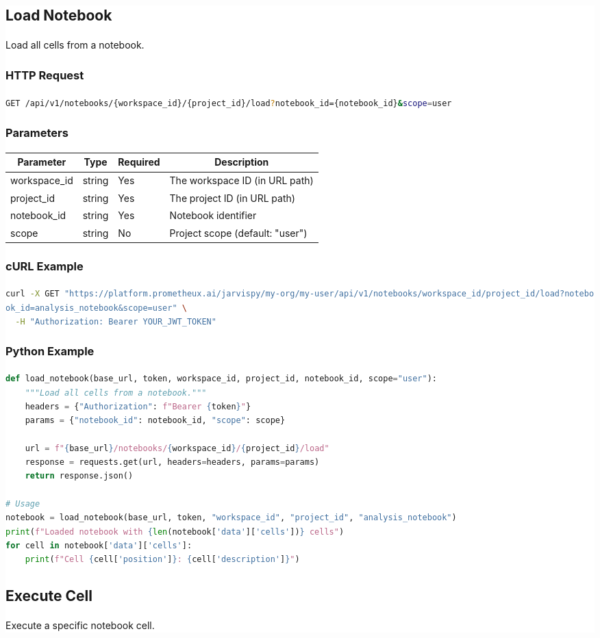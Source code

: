 ## Load Notebook

Load all cells from a notebook.

### HTTP Request

```bash
GET /api/v1/notebooks/{workspace_id}/{project_id}/load?notebook_id={notebook_id}&scope=user
```

### Parameters

| Parameter | Type | Required | Description |
|-----------|------|----------|-------------|
| workspace_id | string | Yes | The workspace ID (in URL path) |
| project_id | string | Yes | The project ID (in URL path) |
| notebook_id | string | Yes | Notebook identifier |
| scope | string | No | Project scope (default: "user") |

### cURL Example

```bash
curl -X GET "https://platform.prometheux.ai/jarvispy/my-org/my-user/api/v1/notebooks/workspace_id/project_id/load?notebook_id=analysis_notebook&scope=user" \
  -H "Authorization: Bearer YOUR_JWT_TOKEN"
```

### Python Example

```python
def load_notebook(base_url, token, workspace_id, project_id, notebook_id, scope="user"):
    """Load all cells from a notebook."""
    headers = {"Authorization": f"Bearer {token}"}
    params = {"notebook_id": notebook_id, "scope": scope}
    
    url = f"{base_url}/notebooks/{workspace_id}/{project_id}/load"
    response = requests.get(url, headers=headers, params=params)
    return response.json()

# Usage
notebook = load_notebook(base_url, token, "workspace_id", "project_id", "analysis_notebook")
print(f"Loaded notebook with {len(notebook['data']['cells'])} cells")
for cell in notebook['data']['cells']:
    print(f"Cell {cell['position']}: {cell['description']}")
```

## Execute Cell

Execute a specific notebook cell.
